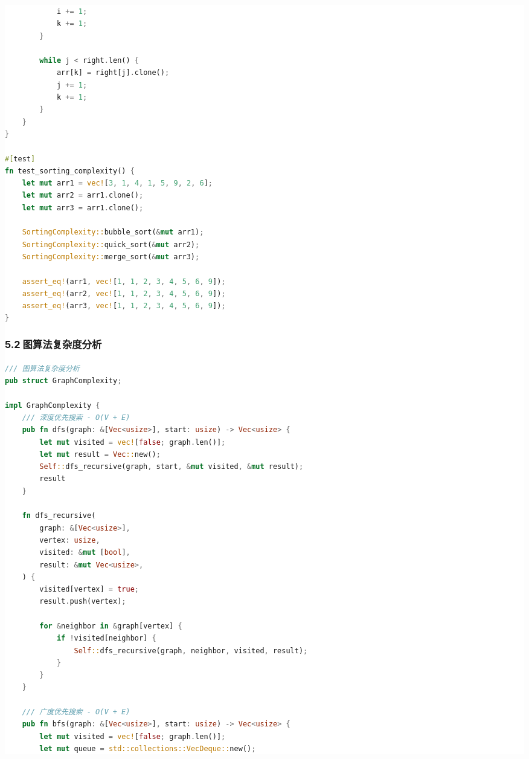 ```rust
            i += 1;
            k += 1;
        }
        
        while j < right.len() {
            arr[k] = right[j].clone();
            j += 1;
            k += 1;
        }
    }
}

#[test]
fn test_sorting_complexity() {
    let mut arr1 = vec![3, 1, 4, 1, 5, 9, 2, 6];
    let mut arr2 = arr1.clone();
    let mut arr3 = arr1.clone();
    
    SortingComplexity::bubble_sort(&mut arr1);
    SortingComplexity::quick_sort(&mut arr2);
    SortingComplexity::merge_sort(&mut arr3);
    
    assert_eq!(arr1, vec![1, 1, 2, 3, 4, 5, 6, 9]);
    assert_eq!(arr2, vec![1, 1, 2, 3, 4, 5, 6, 9]);
    assert_eq!(arr3, vec![1, 1, 2, 3, 4, 5, 6, 9]);
}
```

### 5.2 图算法复杂度分析

```rust
/// 图算法复杂度分析
pub struct GraphComplexity;

impl GraphComplexity {
    /// 深度优先搜索 - O(V + E)
    pub fn dfs(graph: &[Vec<usize>], start: usize) -> Vec<usize> {
        let mut visited = vec![false; graph.len()];
        let mut result = Vec::new();
        Self::dfs_recursive(graph, start, &mut visited, &mut result);
        result
    }

    fn dfs_recursive(
        graph: &[Vec<usize>],
        vertex: usize,
        visited: &mut [bool],
        result: &mut Vec<usize>,
    ) {
        visited[vertex] = true;
        result.push(vertex);
        
        for &neighbor in &graph[vertex] {
            if !visited[neighbor] {
                Self::dfs_recursive(graph, neighbor, visited, result);
            }
        }
    }

    /// 广度优先搜索 - O(V + E)
    pub fn bfs(graph: &[Vec<usize>], start: usize) -> Vec<usize> {
        let mut visited = vec![false; graph.len()];
        let mut queue = std::collections::VecDeque::new();
```